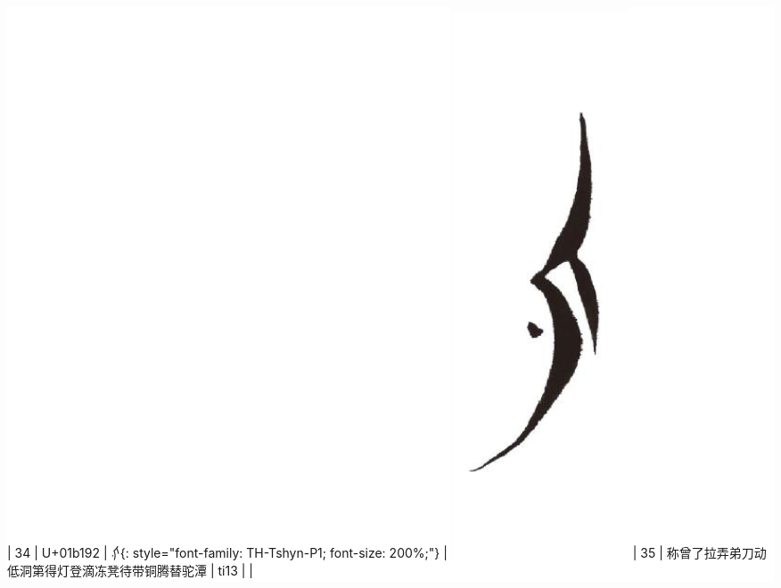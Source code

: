 | 34 | U+01b192 | <span>𛆒</span>{: style="font-family: TH-Tshyn-P1; font-size: 200%;"} | ![U+01b192](../glyph/34.jpg) | 35 | 称曾了拉弄弟刀动低洞第得灯登滴冻凳待带铜腾替驼潭 | ti13 |  |